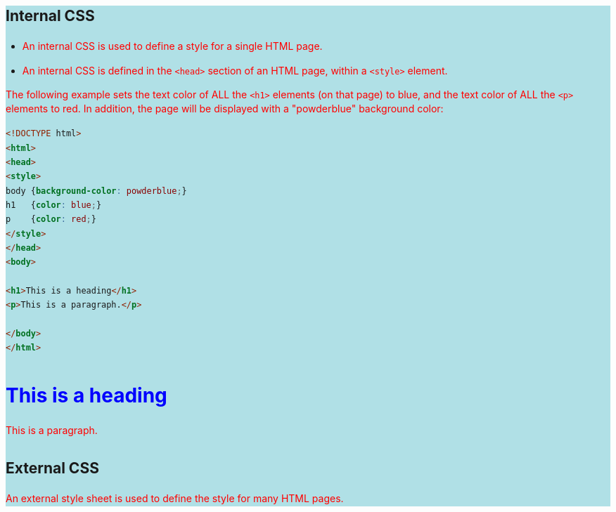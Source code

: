 



## Internal CSS

- An internal CSS is used to define a style for a single HTML page.

- An internal CSS is defined in the `<head>` section of an HTML page, within a `<style>` element.

The following example sets the text color of ALL the `<h1>` elements (on that page) to blue, and the text color of ALL the `<p>` elements to red. In addition, the page will be displayed with a "powderblue" background color: 

```html
<!DOCTYPE html>
<html>
<head>
<style>
body {background-color: powderblue;}
h1   {color: blue;}
p    {color: red;}
</style>
</head>
<body>

<h1>This is a heading</h1>
<p>This is a paragraph.</p>

</body>
</html>

```

<!DOCTYPE html>
<html>
<head>
<style>
body {background-color: powderblue;}
h1  {color: blue;}
p  {color: red;}
</style>
</head>
<body>

<h1>This is a heading</h1>
<p>This is a paragraph.</p></body>
</html>





## External CSS

An external style sheet is used to define the style for many HTML pages.
